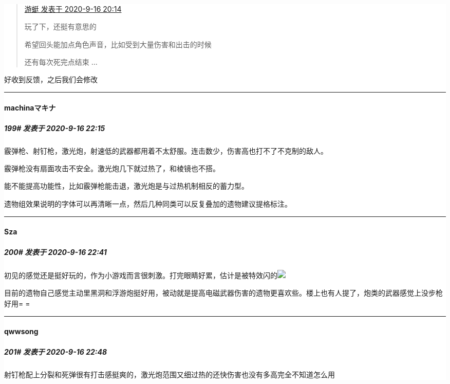 

<blockquote><a href="httphttps://bbs.saraba1st.com/2b/forum.php?mod=redirect&amp;goto=findpost&amp;pid=48756570&amp;ptid=1959031" target="_blank">游蜓 发表于 2020-9-16 20:14</a>

玩了下，还挺有意思的

希望回头能加点角色声音，比如受到大量伤害和出击的时候

还有每次死完点结束 ...</blockquote>
好收到反馈，之后我们会修改







-----

####  machinaマキナ  
##### 199#       发表于 2020-9-16 22:15




霰弹枪、射钉枪，激光炮，射速低的武器都用着不太舒服。连击数少，伤害高也打不了不克制的敌人。

霰弹枪没有扇面攻击不安全。激光炮几下就过热了，和棱镜也不搭。

能不能提高功能性，比如霰弹枪能击退，激光炮是与过热机制相反的蓄力型。


遗物组效果说明的字体可以再清晰一点，然后几种同类可以反复叠加的遗物建议提格标注。







-----

####  Sza  
##### 200#       发表于 2020-9-16 22:41




初见的感觉还是挺好玩的，作为小游戏而言很刺激。打完眼睛好累，估计是被特效闪的<img src="https://static.saraba1st.com/image/smiley/face2017/001.png" referrerpolicy="no-referrer">


目前的遗物自己感觉主动里黑洞和浮游炮挺好用，被动就是提高电磁武器伤害的遗物更喜欢些。楼上也有人提了，炮类的武器感觉上没步枪好用= =







-----

####  qwwsong  
##### 201#       发表于 2020-9-16 22:48




射钉枪配上分裂和死弹很有打击感挺爽的，激光炮范围又细过热的还快伤害也没有多高完全不知道怎么用
